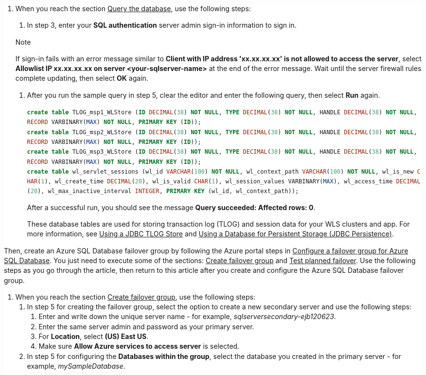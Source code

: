 1. When you reach the section [Query the database](/azure/azure-sql/database/single-database-create-quickstart?view=azuresql-db&preserve-view=true&tabs=azure-portal#query-the-database), use the following steps:
   1. In step 3, enter your **SQL authentication** server admin sign-in information to sign in.

   > [!NOTE]
   > If sign-in fails with an error message similar to **Client with IP address 'xx.xx.xx.xx' is not allowed to access the server**, select **Allowlist IP xx.xx.xx.xx on server \<your-sqlserver-name\>** at the end of the error message. Wait until the server firewall rules complete updating, then select **OK** again.

   1. After you run the sample query in step 5, clear the editor and enter the following query, then select **Run** again.

      ```sql
      create table TLOG_msp1_WLStore (ID DECIMAL(38) NOT NULL, TYPE DECIMAL(38) NOT NULL, HANDLE DECIMAL(38) NOT NULL, RECORD VARBINARY(MAX) NOT NULL, PRIMARY KEY (ID));
      create table TLOG_msp2_WLStore (ID DECIMAL(38) NOT NULL, TYPE DECIMAL(38) NOT NULL, HANDLE DECIMAL(38) NOT NULL, RECORD VARBINARY(MAX) NOT NULL, PRIMARY KEY (ID));
      create table TLOG_msp3_WLStore (ID DECIMAL(38) NOT NULL, TYPE DECIMAL(38) NOT NULL, HANDLE DECIMAL(38) NOT NULL, RECORD VARBINARY(MAX) NOT NULL, PRIMARY KEY (ID));
      create table wl_servlet_sessions (wl_id VARCHAR(100) NOT NULL, wl_context_path VARCHAR(100) NOT NULL, wl_is_new CHAR(1), wl_create_time DECIMAL(20), wl_is_valid CHAR(1), wl_session_values VARBINARY(MAX), wl_access_time DECIMAL(20), wl_max_inactive_interval INTEGER, PRIMARY KEY (wl_id, wl_context_path));
      ```

      After a successful run, you should see the message **Query succeeded: Affected rows: 0**.

      These database tables are used for storing transaction log (TLOG) and session data for your WLS clusters and app. For more information, see [Using a JDBC TLOG Store](https://docs.oracle.com/en/middleware/standalone/weblogic-server/14.1.1.0/store/jdbc.html#GUID-6522B5CF-0775-4EEE-BF23-A5AD2C0F08EF) and [Using a Database for Persistent Storage (JDBC Persistence)](https://docs.oracle.com/en/middleware/standalone/weblogic-server/14.1.1.0/wbapp/sessions.html#GUID-32648CF4-5189-43BB-B0FE-4A99B4EF9FDA).

Then, create an Azure SQL Database failover group by following the Azure portal steps in [Configure a failover group for Azure SQL Database](/azure/azure-sql/database/failover-group-configure-sql-db?view=azuresql-db&preserve-view=true&tabs=azure-portal&pivots=azure-sql-single-db). You just need to execute some of the sections: [Create failover group](/azure/azure-sql/database/failover-group-configure-sql-db?view=azuresql-db&preserve-view=true&tabs=azure-portal&pivots=azure-sql-single-db#create-failover-group) and [Test planned failover](/azure/azure-sql/database/failover-group-configure-sql-db?view=azuresql-db&preserve-view=true&tabs=azure-portal&pivots=azure-sql-single-db#test-planned-failover). Use the following steps as you go through the article, then return to this article after you create and configure the Azure SQL Database failover group.

1. When you reach the section [Create failover group](/azure/azure-sql/database/failover-group-configure-sql-db?view=azuresql-db&preserve-view=true&tabs=azure-portal&pivots=azure-sql-single-db#create-failover-group), use the following steps:
   1. In step 5 for creating the failover group, select the option to create a new secondary server and use the following steps:
      1. Enter and write down the unique server name - for example, *sqlserversecondary-ejb120623*.
      1. Enter the same server admin and password as your primary server.
      1. For **Location**, select **(US) East US**.
      1. Make sure **Allow Azure services to access server** is selected.
   1. In step 5 for configuring the **Databases within the group**, select the database you created in the primary server - for example, *mySampleDatabase*.
